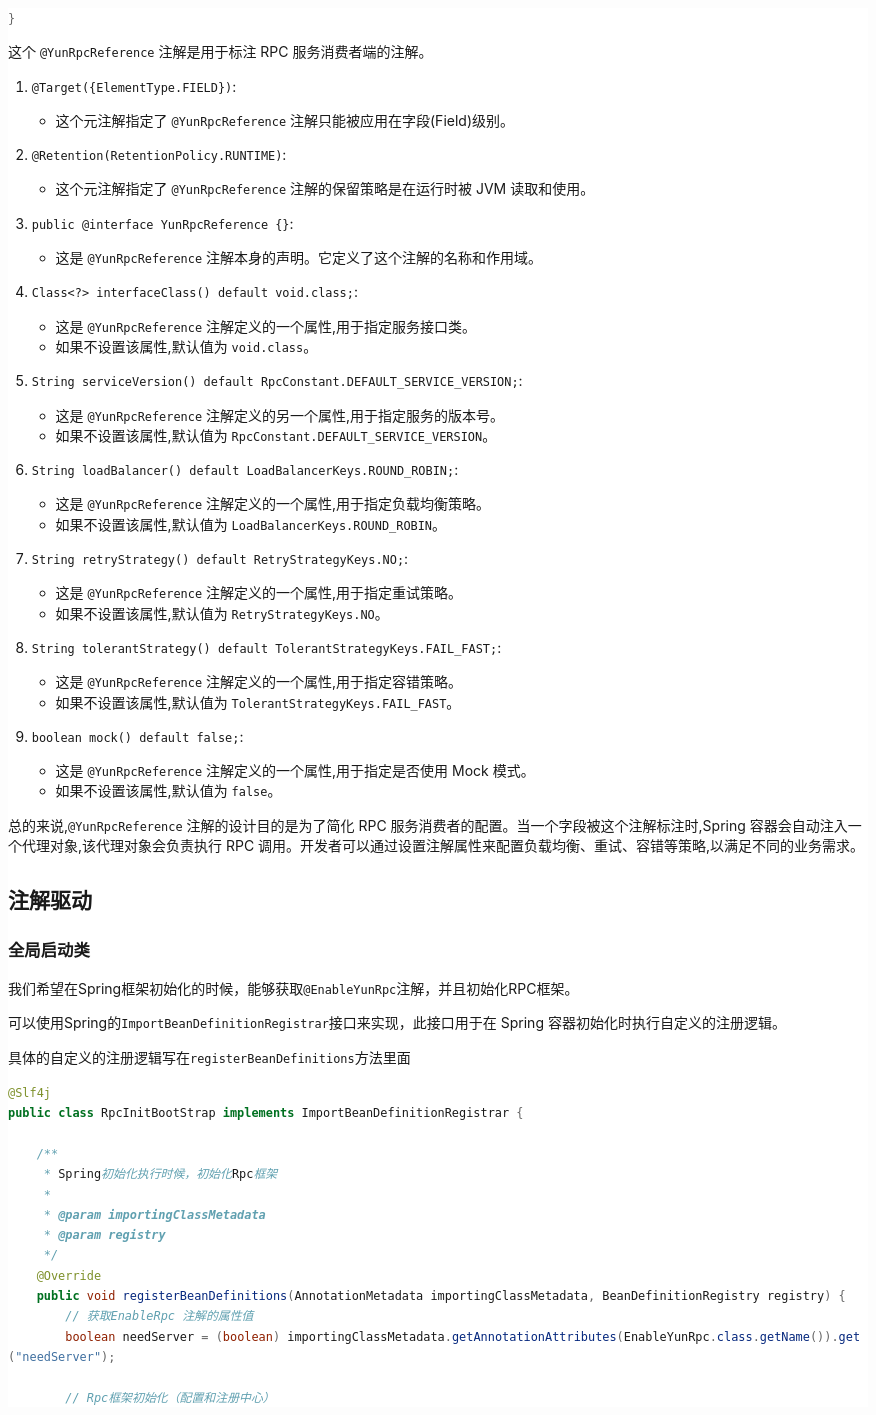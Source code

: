 ```java
}
```

这个 `@YunRpcReference` 注解是用于标注 RPC 服务消费者端的注解。

1. `@Target({ElementType.FIELD})`:
   - 这个元注解指定了 `@YunRpcReference` 注解只能被应用在字段(Field)级别。

2. `@Retention(RetentionPolicy.RUNTIME)`:
   - 这个元注解指定了 `@YunRpcReference` 注解的保留策略是在运行时被 JVM 读取和使用。

3. `public @interface YunRpcReference {}`:
   - 这是 `@YunRpcReference` 注解本身的声明。它定义了这个注解的名称和作用域。

4. `Class<?> interfaceClass() default void.class;`:
   - 这是 `@YunRpcReference` 注解定义的一个属性,用于指定服务接口类。
   - 如果不设置该属性,默认值为 `void.class`。

5. `String serviceVersion() default RpcConstant.DEFAULT_SERVICE_VERSION;`:
   - 这是 `@YunRpcReference` 注解定义的另一个属性,用于指定服务的版本号。
   - 如果不设置该属性,默认值为 `RpcConstant.DEFAULT_SERVICE_VERSION`。

6. `String loadBalancer() default LoadBalancerKeys.ROUND_ROBIN;`:
   - 这是 `@YunRpcReference` 注解定义的一个属性,用于指定负载均衡策略。
   - 如果不设置该属性,默认值为 `LoadBalancerKeys.ROUND_ROBIN`。

7. `String retryStrategy() default RetryStrategyKeys.NO;`:
   - 这是 `@YunRpcReference` 注解定义的一个属性,用于指定重试策略。
   - 如果不设置该属性,默认值为 `RetryStrategyKeys.NO`。

8. `String tolerantStrategy() default TolerantStrategyKeys.FAIL_FAST;`:
   - 这是 `@YunRpcReference` 注解定义的一个属性,用于指定容错策略。
   - 如果不设置该属性,默认值为 `TolerantStrategyKeys.FAIL_FAST`。

9. `boolean mock() default false;`:
   - 这是 `@YunRpcReference` 注解定义的一个属性,用于指定是否使用 Mock 模式。
   - 如果不设置该属性,默认值为 `false`。

总的来说,`@YunRpcReference` 注解的设计目的是为了简化 RPC 服务消费者的配置。当一个字段被这个注解标注时,Spring 容器会自动注入一个代理对象,该代理对象会负责执行 RPC 调用。开发者可以通过设置注解属性来配置负载均衡、重试、容错等策略,以满足不同的业务需求。

## 注解驱动

### 全局启动类

我们希望在Spring框架初始化的时候，能够获取`@EnableYunRpc`注解，并且初始化RPC框架。

可以使用Spring的`ImportBeanDefinitionRegistrar`接口来实现，此接口用于在 Spring 容器初始化时执行自定义的注册逻辑。

具体的自定义的注册逻辑写在`registerBeanDefinitions`方法里面

```java
@Slf4j
public class RpcInitBootStrap implements ImportBeanDefinitionRegistrar {

    /**
     * Spring初始化执行时候，初始化Rpc框架
     *
     * @param importingClassMetadata
     * @param registry
     */
    @Override
    public void registerBeanDefinitions(AnnotationMetadata importingClassMetadata, BeanDefinitionRegistry registry) {
        // 获取EnableRpc 注解的属性值
        boolean needServer = (boolean) importingClassMetadata.getAnnotationAttributes(EnableYunRpc.class.getName()).get("needServer");

        // Rpc框架初始化（配置和注册中心）
```